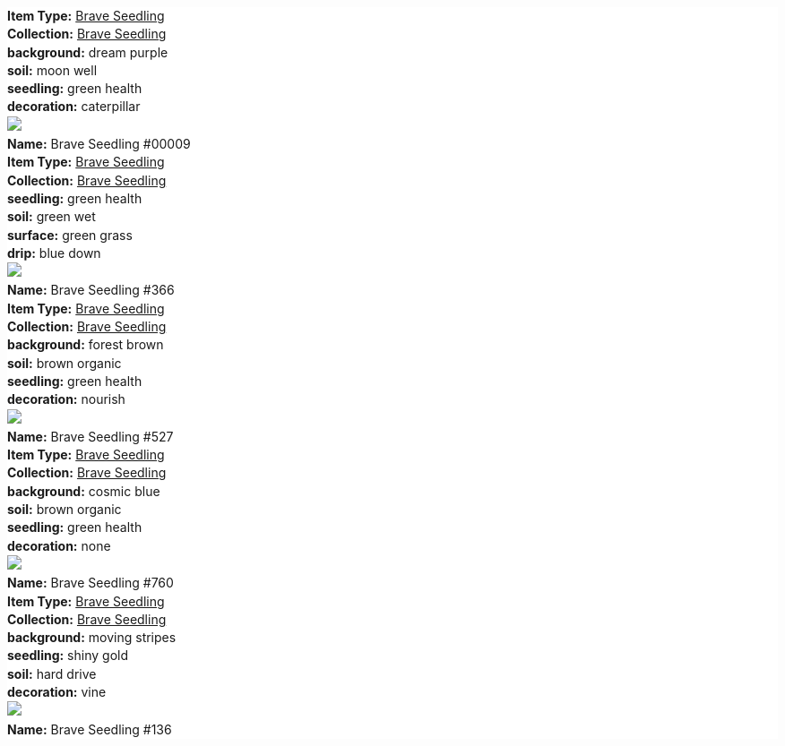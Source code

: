 <div><strong>Item Type:</strong> <a href="../../../Herb/Brave_Seedling/Brave_Seedling">Brave Seedling</a></div>
<div><strong>Collection:</strong> <a href="https://www.spacescan.io/xch/nft/collection/col1jgw23rce22aucy0vrseqa3dte8sd0924sdjw5xuxzljcnhgr8fpqnjcu7q">Brave Seedling</a></div>
<div><strong>background:</strong> dream purple</div>
<div><strong>soil:</strong> moon well</div>
<div><strong>seedling:</strong> green health</div>
<div><strong>decoration:</strong> caterpillar</div>
</div>
<div class="item_thumbnail">
<a href="../../../Herb/Brave_Seedling/Brave_Seedling"><img loading="lazy" src="https://nvwbvtxbvxl5ksc7qmcxzst2gouyealpavhpysnfulctqciy.arweave.net/bWwazuGt19VIX4MFfMp6M6mCAW8FTvx_Jpa-LFOAkY4"></a><br/>
<div><strong>Name:</strong> Brave Seedling #00009</div>
<div><strong>Item Type:</strong> <a href="../../../Herb/Brave_Seedling/Brave_Seedling">Brave Seedling</a></div>
<div><strong>Collection:</strong> <a href="https://www.spacescan.io/xch/nft/collection/col1jgw23rce22aucy0vrseqa3dte8sd0924sdjw5xuxzljcnhgr8fpqnjcu7q">Brave Seedling</a></div>
<div><strong>seedling:</strong> green health</div>
<div><strong>soil:</strong> green wet</div>
<div><strong>surface:</strong> green grass</div>
<div><strong>drip:</strong> blue down</div>
</div>
<div class="item_thumbnail">
<a href="../../../Herb/Brave_Seedling/Brave_Seedling"><img loading="lazy" src="https://epn4oukr47bkhze3doekisch6vcmnq4i6vfjzxsf4lejubhyxu.arweave.net/I9vHUVHnwqPkmxuIpEhH9UTGw4j_1SpzeReLImgT4vU"></a><br/>
<div><strong>Name:</strong> Brave Seedling #366</div>
<div><strong>Item Type:</strong> <a href="../../../Herb/Brave_Seedling/Brave_Seedling">Brave Seedling</a></div>
<div><strong>Collection:</strong> <a href="https://www.spacescan.io/xch/nft/collection/col1jgw23rce22aucy0vrseqa3dte8sd0924sdjw5xuxzljcnhgr8fpqnjcu7q">Brave Seedling</a></div>
<div><strong>background:</strong> forest brown</div>
<div><strong>soil:</strong> brown organic</div>
<div><strong>seedling:</strong> green health</div>
<div><strong>decoration:</strong> nourish</div>
</div>
<div class="item_thumbnail">
<a href="../../../Herb/Brave_Seedling/Brave_Seedling"><img loading="lazy" src="https://c6fvjkwghs274o3kjlsqirrvwfo3uouonemntj7n5lviytquku.arweave.net/-F4tUqsY8tf47akrlBEY1sV26Oo5pGNmn7erqjE4UVQ"></a><br/>
<div><strong>Name:</strong> Brave Seedling #527</div>
<div><strong>Item Type:</strong> <a href="../../../Herb/Brave_Seedling/Brave_Seedling">Brave Seedling</a></div>
<div><strong>Collection:</strong> <a href="https://www.spacescan.io/xch/nft/collection/col1jgw23rce22aucy0vrseqa3dte8sd0924sdjw5xuxzljcnhgr8fpqnjcu7q">Brave Seedling</a></div>
<div><strong>background:</strong> cosmic blue</div>
<div><strong>soil:</strong> brown organic</div>
<div><strong>seedling:</strong> green health</div>
<div><strong>decoration:</strong> none</div>
</div>
<div class="item_thumbnail">
<a href="../../../Herb/Brave_Seedling/Brave_Seedling"><img loading="lazy" src="https://6eljjtsh5yyhzgq7giaz5x2hhkeokow3z27ho2mcrb34neaueu.arweave.net/8RaUzkfuMHyaHz-IBnt9HOojlOtvOvndpgoh3xpAUJQ"></a><br/>
<div><strong>Name:</strong> Brave Seedling #760</div>
<div><strong>Item Type:</strong> <a href="../../../Herb/Brave_Seedling/Brave_Seedling">Brave Seedling</a></div>
<div><strong>Collection:</strong> <a href="https://www.spacescan.io/xch/nft/collection/col1jgw23rce22aucy0vrseqa3dte8sd0924sdjw5xuxzljcnhgr8fpqnjcu7q">Brave Seedling</a></div>
<div><strong>background:</strong> moving stripes</div>
<div><strong>seedling:</strong> shiny gold</div>
<div><strong>soil:</strong> hard drive</div>
<div><strong>decoration:</strong> vine</div>
</div>
<div class="item_thumbnail">
<a href="../../../Herb/Brave_Seedling/Brave_Seedling"><img loading="lazy" src="https://cizzszifnfxnbmdykubnknxgtcplq4nwaa3x2q6emrjkakzpfm.arweave.net/EjOZZQVpbtCweFUC1TbmmJ64cbYAN31DxGRSoCsv_K4"></a><br/>
<div><strong>Name:</strong> Brave Seedling #136</div>